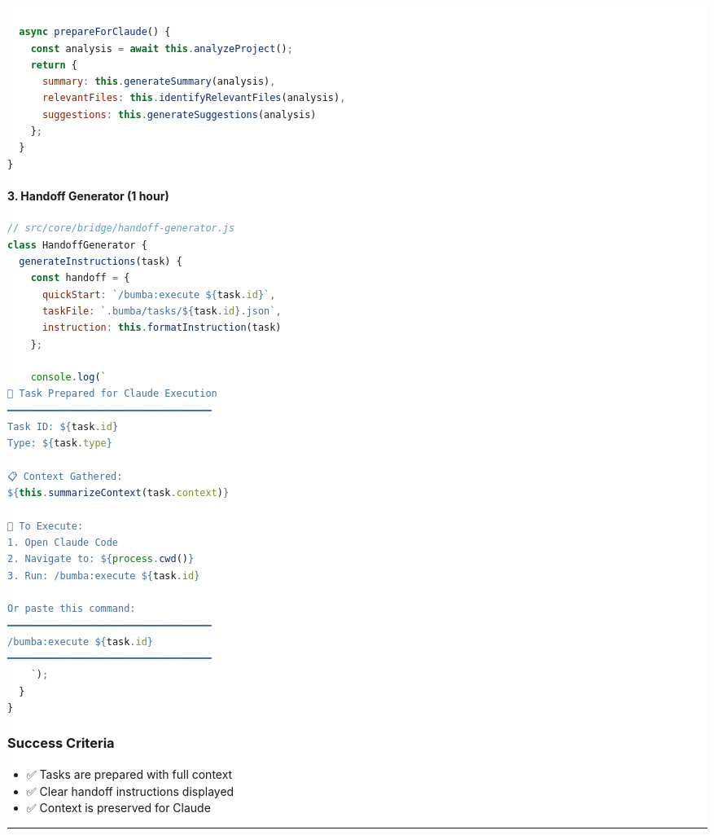 ```javascript
  
  async prepareForClaude() {
    const analysis = await this.analyzeProject();
    return {
      summary: this.generateSummary(analysis),
      relevantFiles: this.identifyRelevantFiles(analysis),
      suggestions: this.generateSuggestions(analysis)
    };
  }
}
```

#### 3. Handoff Generator (1 hour)
```javascript
// src/core/bridge/handoff-generator.js
class HandoffGenerator {
  generateInstructions(task) {
    const handoff = {
      quickStart: `/bumba:execute ${task.id}`,
      taskFile: `.bumba/tasks/${task.id}.json`,
      instruction: this.formatInstruction(task)
    };
    
    console.log(`
🏁 Task Prepared for Claude Execution
━━━━━━━━━━━━━━━━━━━━━━━━━━━━━━━━━━━
Task ID: ${task.id}
Type: ${task.type}

📋 Context Gathered:
${this.summarizeContext(task.context)}

🚀 To Execute:
1. Open Claude Code
2. Navigate to: ${process.cwd()}
3. Run: /bumba:execute ${task.id}

Or paste this command:
━━━━━━━━━━━━━━━━━━━━━━━━━━━━━━━━━━━
/bumba:execute ${task.id}
━━━━━━━━━━━━━━━━━━━━━━━━━━━━━━━━━━━
    `);
  }
}
```

### Success Criteria
- ✅ Tasks are prepared with full context
- ✅ Clear handoff instructions displayed
- ✅ Context is preserved for Claude

---